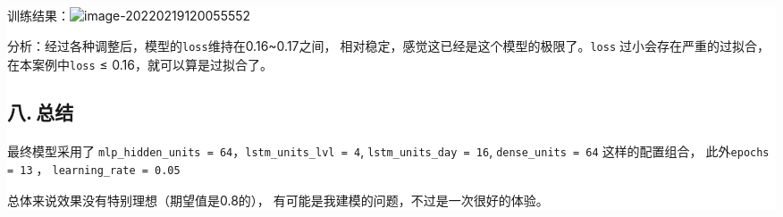 训练结果：![image-20220219120055552](实验七报告.assets/image-20220219120055552.png)

分析：经过各种调整后，模型的`loss`维持在$0.16$~$0.17$之间， 相对稳定，感觉这已经是这个模型的极限了。`loss` 过小会存在严重的过拟合， 在本案例中`loss`$\leq 0.16$，就可以算是过拟合了。

## 八. 总结 

最终模型采用了 `mlp_hidden_units = 64`，`lstm_units_lvl = 4`, `lstm_units_day = 16`, `dense_units = 64` 这样的配置组合， 此外`epochs = 13` ， `learning_rate = 0.05`   

总体来说效果没有特别理想（期望值是0.8的）， 有可能是我建模的问题，不过是一次很好的体验。





